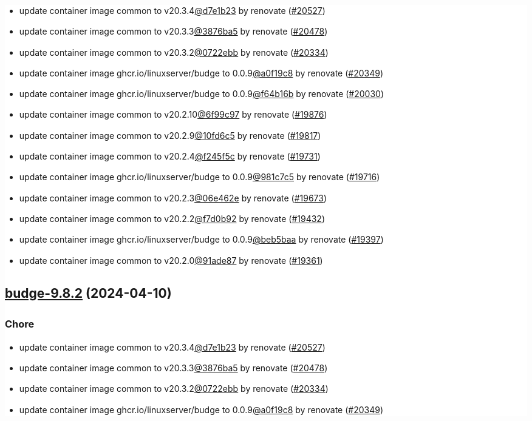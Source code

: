 

- update container image common to v20.3.4[@d7e1b23](https://github.com/d7e1b23) by renovate ([#20527](https://github.com/truecharts/charts/issues/20527))

- update container image common to v20.3.3[@3876ba5](https://github.com/3876ba5) by renovate ([#20478](https://github.com/truecharts/charts/issues/20478))

- update container image common to v20.3.2[@0722ebb](https://github.com/0722ebb) by renovate ([#20334](https://github.com/truecharts/charts/issues/20334))

- update container image ghcr.io/linuxserver/budge to 0.0.9[@a0f19c8](https://github.com/a0f19c8) by renovate ([#20349](https://github.com/truecharts/charts/issues/20349))

- update container image ghcr.io/linuxserver/budge to 0.0.9[@f64b16b](https://github.com/f64b16b) by renovate ([#20030](https://github.com/truecharts/charts/issues/20030))

- update container image common to v20.2.10[@6f99c97](https://github.com/6f99c97) by renovate ([#19876](https://github.com/truecharts/charts/issues/19876))

- update container image common to v20.2.9[@10fd6c5](https://github.com/10fd6c5) by renovate ([#19817](https://github.com/truecharts/charts/issues/19817))

- update container image common to v20.2.4[@f245f5c](https://github.com/f245f5c) by renovate ([#19731](https://github.com/truecharts/charts/issues/19731))

- update container image ghcr.io/linuxserver/budge to 0.0.9[@981c7c5](https://github.com/981c7c5) by renovate ([#19716](https://github.com/truecharts/charts/issues/19716))

- update container image common to v20.2.3[@06e462e](https://github.com/06e462e) by renovate ([#19673](https://github.com/truecharts/charts/issues/19673))

- update container image common to v20.2.2[@f7d0b92](https://github.com/f7d0b92) by renovate ([#19432](https://github.com/truecharts/charts/issues/19432))

- update container image ghcr.io/linuxserver/budge to 0.0.9[@beb5baa](https://github.com/beb5baa) by renovate ([#19397](https://github.com/truecharts/charts/issues/19397))

- update container image common to v20.2.0[@91ade87](https://github.com/91ade87) by renovate ([#19361](https://github.com/truecharts/charts/issues/19361))


## [budge-9.8.2](https://github.com/truecharts/charts/compare/budge-9.6.0...budge-9.8.2) (2024-04-10)

### Chore



- update container image common to v20.3.4[@d7e1b23](https://github.com/d7e1b23) by renovate ([#20527](https://github.com/truecharts/charts/issues/20527))

- update container image common to v20.3.3[@3876ba5](https://github.com/3876ba5) by renovate ([#20478](https://github.com/truecharts/charts/issues/20478))

- update container image common to v20.3.2[@0722ebb](https://github.com/0722ebb) by renovate ([#20334](https://github.com/truecharts/charts/issues/20334))

- update container image ghcr.io/linuxserver/budge to 0.0.9[@a0f19c8](https://github.com/a0f19c8) by renovate ([#20349](https://github.com/truecharts/charts/issues/20349))
